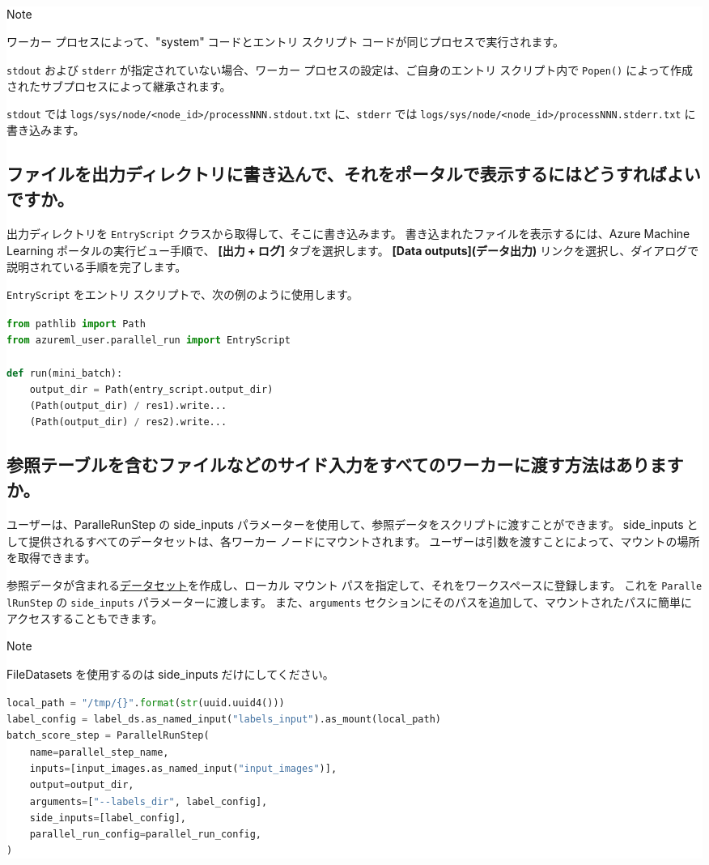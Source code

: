 > [!NOTE]
> ワーカー プロセスによって、"system" コードとエントリ スクリプト コードが同じプロセスで実行されます。
>
> `stdout` および `stderr` が指定されていない場合、ワーカー プロセスの設定は、ご自身のエントリ スクリプト内で `Popen()` によって作成されたサブプロセスによって継承されます。
>
> `stdout` では `logs/sys/node/<node_id>/processNNN.stdout.txt` に、`stderr` では `logs/sys/node/<node_id>/processNNN.stderr.txt` に書き込みます。


## <a name="how-do-i-write-a-file-to-the-output-directory-and-then-view-it-in-the-portal"></a>ファイルを出力ディレクトリに書き込んで、それをポータルで表示するにはどうすればよいですか。

出力ディレクトリを `EntryScript` クラスから取得して、そこに書き込みます。 書き込まれたファイルを表示するには、Azure Machine Learning ポータルの実行ビュー手順で、 **[出力 + ログ]** タブを選択します。 **[Data outputs]\(データ出力\)** リンクを選択し、ダイアログで説明されている手順を完了します。

`EntryScript` をエントリ スクリプトで、次の例のように使用します。

```python
from pathlib import Path
from azureml_user.parallel_run import EntryScript

def run(mini_batch):
    output_dir = Path(entry_script.output_dir)
    (Path(output_dir) / res1).write...
    (Path(output_dir) / res2).write...
```

## <a name="how-can-i-pass-a-side-input-such-as-a-file-or-files-containing-a-lookup-table-to-all-my-workers"></a>参照テーブルを含むファイルなどのサイド入力をすべてのワーカーに渡す方法はありますか。

ユーザーは、ParalleRunStep の side_inputs パラメーターを使用して、参照データをスクリプトに渡すことができます。 side_inputs として提供されるすべてのデータセットは、各ワーカー ノードにマウントされます。 ユーザーは引数を渡すことによって、マウントの場所を取得できます。

参照データが含まれる[データセット](/python/api/azureml-core/azureml.core.dataset.dataset)を作成し、ローカル マウント パスを指定して、それをワークスペースに登録します。 これを `ParallelRunStep` の `side_inputs` パラメーターに渡します。 また、`arguments` セクションにそのパスを追加して、マウントされたパスに簡単にアクセスすることもできます。

> [!NOTE]
> FileDatasets を使用するのは side_inputs だけにしてください。

```python
local_path = "/tmp/{}".format(str(uuid.uuid4()))
label_config = label_ds.as_named_input("labels_input").as_mount(local_path)
batch_score_step = ParallelRunStep(
    name=parallel_step_name,
    inputs=[input_images.as_named_input("input_images")],
    output=output_dir,
    arguments=["--labels_dir", label_config],
    side_inputs=[label_config],
    parallel_run_config=parallel_run_config,
)
```
